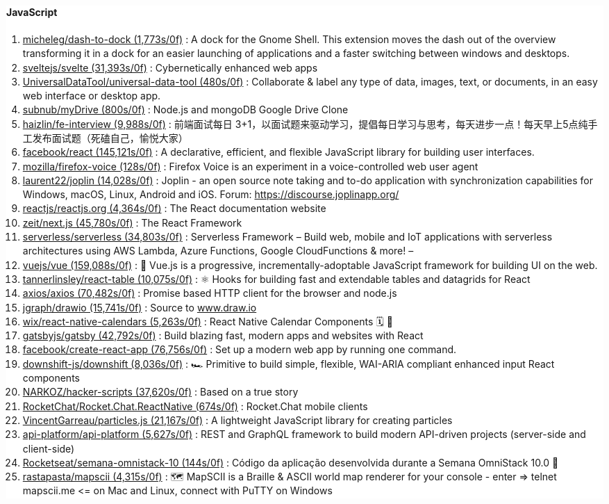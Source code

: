 #### JavaScript
1. [micheleg/dash-to-dock (1,773s/0f)](https://github.com/micheleg/dash-to-dock) : A dock for the Gnome Shell. This extension moves the dash out of the overview transforming it in a dock for an easier launching of applications and a faster switching between windows and desktops.
2. [sveltejs/svelte (31,393s/0f)](https://github.com/sveltejs/svelte) : Cybernetically enhanced web apps
3. [UniversalDataTool/universal-data-tool (480s/0f)](https://github.com/UniversalDataTool/universal-data-tool) : Collaborate & label any type of data, images, text, or documents, in an easy web interface or desktop app.
4. [subnub/myDrive (800s/0f)](https://github.com/subnub/myDrive) : Node.js and mongoDB Google Drive Clone
5. [haizlin/fe-interview (9,988s/0f)](https://github.com/haizlin/fe-interview) : 前端面试每日 3+1，以面试题来驱动学习，提倡每日学习与思考，每天进步一点！每天早上5点纯手工发布面试题（死磕自己，愉悦大家）
6. [facebook/react (145,121s/0f)](https://github.com/facebook/react) : A declarative, efficient, and flexible JavaScript library for building user interfaces.
7. [mozilla/firefox-voice (128s/0f)](https://github.com/mozilla/firefox-voice) : Firefox Voice is an experiment in a voice-controlled web user agent
8. [laurent22/joplin (14,028s/0f)](https://github.com/laurent22/joplin) : Joplin - an open source note taking and to-do application with synchronization capabilities for Windows, macOS, Linux, Android and iOS. Forum: https://discourse.joplinapp.org/
9. [reactjs/reactjs.org (4,364s/0f)](https://github.com/reactjs/reactjs.org) : The React documentation website
10. [zeit/next.js (45,780s/0f)](https://github.com/zeit/next.js) : The React Framework
11. [serverless/serverless (34,803s/0f)](https://github.com/serverless/serverless) : Serverless Framework – Build web, mobile and IoT applications with serverless architectures using AWS Lambda, Azure Functions, Google CloudFunctions & more! –
12. [vuejs/vue (159,088s/0f)](https://github.com/vuejs/vue) : 🖖 Vue.js is a progressive, incrementally-adoptable JavaScript framework for building UI on the web.
13. [tannerlinsley/react-table (10,075s/0f)](https://github.com/tannerlinsley/react-table) : ⚛️ Hooks for building fast and extendable tables and datagrids for React
14. [axios/axios (70,482s/0f)](https://github.com/axios/axios) : Promise based HTTP client for the browser and node.js
15. [jgraph/drawio (15,741s/0f)](https://github.com/jgraph/drawio) : Source to www.draw.io
16. [wix/react-native-calendars (5,263s/0f)](https://github.com/wix/react-native-calendars) : React Native Calendar Components 🗓️ 📆
17. [gatsbyjs/gatsby (42,792s/0f)](https://github.com/gatsbyjs/gatsby) : Build blazing fast, modern apps and websites with React
18. [facebook/create-react-app (76,756s/0f)](https://github.com/facebook/create-react-app) : Set up a modern web app by running one command.
19. [downshift-js/downshift (8,036s/0f)](https://github.com/downshift-js/downshift) : 🏎 Primitive to build simple, flexible, WAI-ARIA compliant enhanced input React components
20. [NARKOZ/hacker-scripts (37,620s/0f)](https://github.com/NARKOZ/hacker-scripts) : Based on a true story
21. [RocketChat/Rocket.Chat.ReactNative (674s/0f)](https://github.com/RocketChat/Rocket.Chat.ReactNative) : Rocket.Chat mobile clients
22. [VincentGarreau/particles.js (21,167s/0f)](https://github.com/VincentGarreau/particles.js) : A lightweight JavaScript library for creating particles
23. [api-platform/api-platform (5,627s/0f)](https://github.com/api-platform/api-platform) : REST and GraphQL framework to build modern API-driven projects (server-side and client-side)
24. [Rocketseat/semana-omnistack-10 (144s/0f)](https://github.com/Rocketseat/semana-omnistack-10) : Código da aplicação desenvolvida durante a Semana OmniStack 10.0 🚀
25. [rastapasta/mapscii (4,315s/0f)](https://github.com/rastapasta/mapscii) : 🗺 MapSCII is a Braille & ASCII world map renderer for your console - enter => telnet mapscii.me <= on Mac and Linux, connect with PuTTY on Windows

